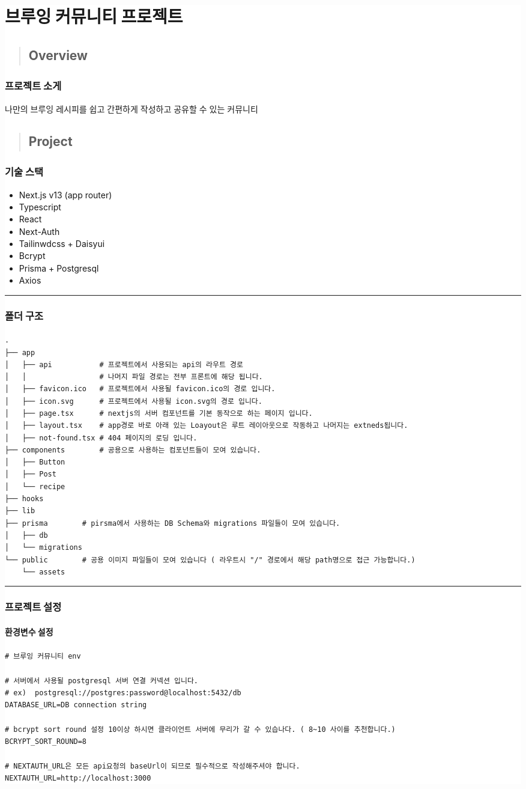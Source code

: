 # 브루잉 커뮤니티 프로젝트

>## Overview

### 프로젝트 소게

나만의 브루잉 레시피를 쉽고 간편하게 작성하고 공유할 수 있는 커뮤니티

>## Project

### 기술 스택
- Next.js v13 (app router)
- Typescript
- React
- Next-Auth
- Tailinwdcss + Daisyui
- Bcrypt
- Prisma + Postgresql
- Axios

---

### 폴더 구조

```shell
.
├── app
│   ├── api           # 프로젝트에서 사용되는 api의 라우트 경로
│   │                 # 나머지 파일 경로는 전부 프론트에 해당 됩니다.      
│   ├── favicon.ico   # 프로젝트에서 사용될 favicon.ico의 경로 입니다.
│   ├── icon.svg      # 프로젝트에서 사용될 icon.svg의 경로 입니다.
│   ├── page.tsx      # nextjs의 서버 컴포넌트를 기본 동작으로 하는 페이지 입니다.
│   ├── layout.tsx    # app경로 바로 아래 있는 Loayout은 루트 레이아웃으로 작동하고 나머지는 extneds됩니다.
│   ├── not-found.tsx # 404 페이지의 로딩 입니다.
├── components        # 공용으로 사용하는 컴포넌트들이 모여 있습니다.
│   ├── Button
│   ├── Post
│   └── recipe
├── hooks        
├── lib
├── prisma        # pirsma에서 사용하는 DB Schema와 migrations 파일들이 모여 있습니다.
│   ├── db
│   └── migrations
└── public        # 공용 이미지 파일들이 모여 있습니다 ( 라우트시 "/" 경로에서 해당 path명으로 접근 가능합니다.)
    └── assets
```

---

### 프로젝트 설정

#### 환경변수 설정
```shell
# 브루잉 커뮤니티 env

# 서버에서 사용될 postgresql 서버 연결 커넥션 입니다.
# ex)  postgresql://postgres:password@localhost:5432/db
DATABASE_URL=DB connection string

# bcrypt sort round 설정 10이상 하시면 클라이언트 서버에 무리가 갈 수 있습나다. ( 8~10 사이를 추천합니다.)
BCRYPT_SORT_ROUND=8

# NEXTAUTH_URL은 모든 api요청의 baseUrl이 되므로 필수적으로 작성해주셔야 합니다.
NEXTAUTH_URL=http://localhost:3000
```